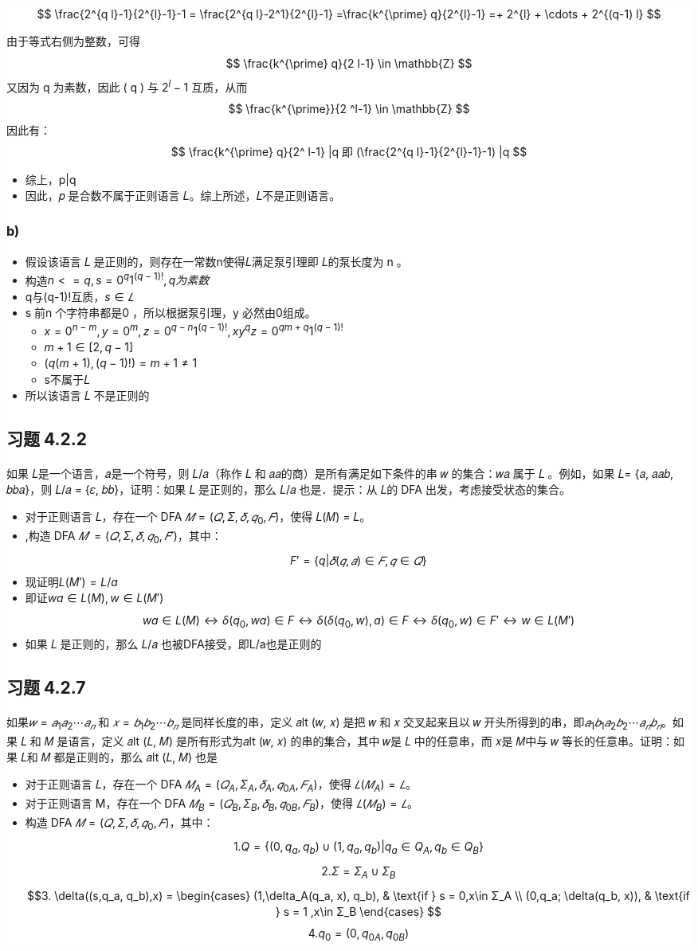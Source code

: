 $$
\frac{2^{q l}-1}{2^{l}-1}-1 = \frac{2^{q l}-2^1}{2^{l}-1} =\frac{k^{\prime} q}{2^{l}-1}  =+ 2^{l} + \cdots + 2^{(q-1) l}
$$

由于等式右侧为整数，可得
$$
\frac{k^{\prime} q}{2 l-1} \in \mathbb{Z}
$$
又因为  q 为素数，因此 \( q \) 与 $2^{l} - 1$ 互质，从而
$$
\frac{k^{\prime}}{2 ^l-1} \in \mathbb{Z}
$$
因此有：
$$
\frac{k^{\prime} q}{2^ l-1} |q 即 (\frac{2^{q l}-1}{2^{l}-1}-1) |q
$$
- 综上，p|q
- 因此，𝑝 是合数不属于正则语言 𝐿。综上所述，𝐿不是正则语言。
### b)
- 假设该语言 𝐿 是正则的，则存在一常数n使得𝐿满足泵引理即 𝐿的泵长度为 n 。
- 构造$n<=q,s=0^q1^{(q-1)!},q为素数$
- q与(q-1)!互质，$s\in  𝐿$
- s 前n 个字符串都是0 ，所以根据泵引理，y 必然由0组成。
	- $x=0^{n-m},y=0^m,z=0^{q-n}1^{(q-1)!},xy^qz=0^{qm+q}1^{(q-1)!}$
	- $m+1 \in [2,q-1]$
	- $(q(m+1),(q-1)!)=m+1\neq 1$
	- s不属于𝐿
- 所以该语言 𝐿 不是正则的
## 习题 4.2.2
如果 𝐿是一个语言，𝑎是一个符号，则 𝐿/𝑎（称作 𝐿 和 𝑎𝑎的商）是所有满足如下条件的串 𝑤 的集合：𝑤𝑎 属于 𝐿 。例如，如果 𝐿= {𝑎, 𝑎𝑎𝑏, 𝑏𝑏𝑎}，则 𝐿/𝑎 = {𝜀, 𝑏𝑏}，证明：如果 𝐿 是正则的，那么 𝐿/𝑎 也是．提示：从 𝐿的 DFA 出发，考虑接受状态的集合。
- 对于正则语言 𝐿，存在一个 DFA $𝑀 = (𝑄, Σ, 𝛿, 𝑞_0,𝐹)$，使得 𝐿(𝑀) = 𝐿。
- ,构造 DFA $𝑀' =(𝑄, Σ, 𝛿, 𝑞_0,𝐹')$，其中：
$$
F'=\{q|𝛿(𝑞, 𝑎) \in 𝐹, 𝑞 \in 𝑄\}
$$
- 现证明$L(M')=L/a$
- 即证$wa \in L(M),w \in L(M')$
 $$
	 wa \in L(M) \leftrightarrow \delta(q_0,wa) \in F\leftrightarrow \delta(\delta(q_0,w),a) \in F\leftrightarrow \delta(q_0,w) \in F' \leftrightarrow w \in L(M')
	$$
- 如果 𝐿 是正则的，那么 𝐿/𝑎 也被DFA接受，即L/a也是正则的
## 习题 4.2.7
如果$𝑤 = 𝑎_1𝑎_2 ⋯ 𝑎_𝑛$ 和 $𝑥 = 𝑏_1𝑏_2 ⋯ 𝑏_𝑛$ 是同样长度的串，定义 𝑎lt (𝑤, 𝑥) 是把 𝑤 和 𝑥 交叉起来且以 𝑤 开头所得到的串，即$𝑎_1𝑏_1𝑎_2𝑏_2 ⋯ 𝑎_𝑛𝑏_𝑛$。如果 𝐿 和 𝑀 是语言，定义  𝑎lt (𝐿, 𝑀) 是所有形式为𝑎lt (𝑤, 𝑥) 的串的集合，其中 𝑤是 𝐿 中的任意串，而 𝑥是 𝑀中与 𝑤 等长的任意串。证明：如果 𝐿和 𝑀 都是正则的，那么  𝑎lt (𝐿, 𝑀)  也是
-  对于正则语言 𝐿，存在一个 DFA $𝑀_A = (𝑄_A, Σ_A, 𝛿_A, 𝑞_{0A},𝐹_A)$，使得 $𝐿(𝑀_A) = 𝐿$。
- 对于正则语言 M，存在一个 DFA $𝑀_B = (𝑄_B, Σ_B, 𝛿_B, 𝑞_{0B},𝐹_B)$，使得 $𝐿(𝑀_B) = 𝐿$。
- 构造 DFA $𝑀 =(𝑄, Σ, 𝛿, 𝑞_0,𝐹)$，其中：
$$1. Q=\{(0,q_a,q_b)\cup (1,q_a,q_b)|q_a \in Q_A,q_b \in Q_B\}$$
$$2.Σ=Σ_A \cup Σ_B$$
$$3.
\delta((s,q_a, q_b),x) = 
\begin{cases} 
(1,\delta_A(q_a, x), q_b), & \text{if } s = 0,x\in Σ_A \\
(0,q_a; \delta(q_b, x)), & \text{if } s = 1 ,x\in Σ_B 
\end{cases}
$$
$$4.q_0=(0,q_{0A},q_{0B})$$